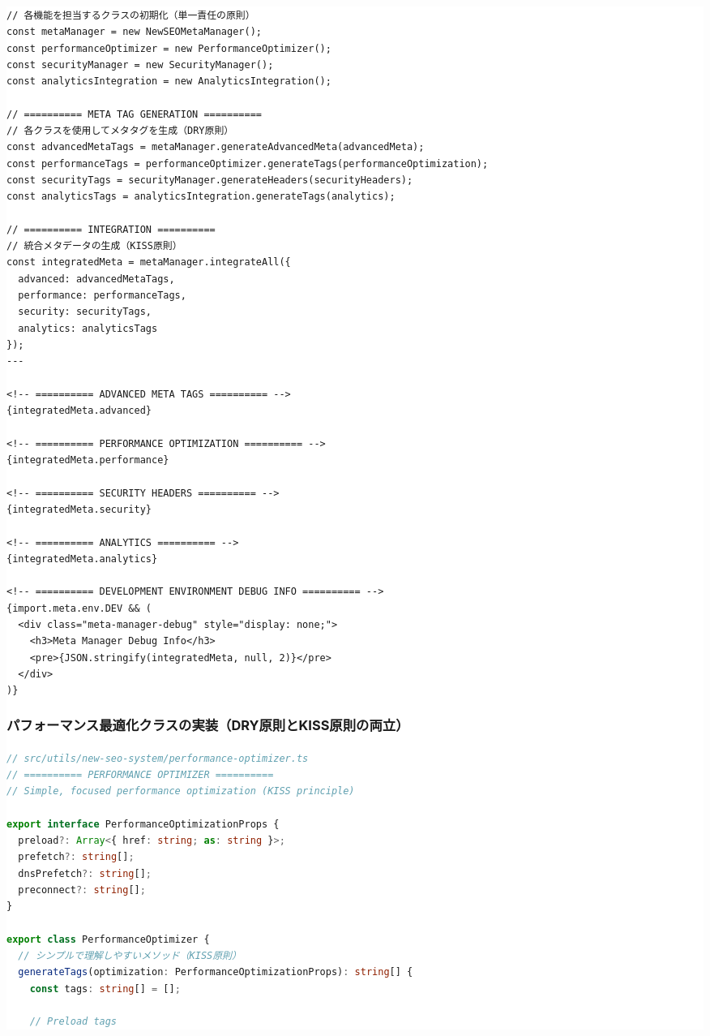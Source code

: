 ```astro
// 各機能を担当するクラスの初期化（単一責任の原則）
const metaManager = new NewSEOMetaManager();
const performanceOptimizer = new PerformanceOptimizer();
const securityManager = new SecurityManager();
const analyticsIntegration = new AnalyticsIntegration();

// ========== META TAG GENERATION ==========
// 各クラスを使用してメタタグを生成（DRY原則）
const advancedMetaTags = metaManager.generateAdvancedMeta(advancedMeta);
const performanceTags = performanceOptimizer.generateTags(performanceOptimization);
const securityTags = securityManager.generateHeaders(securityHeaders);
const analyticsTags = analyticsIntegration.generateTags(analytics);

// ========== INTEGRATION ==========
// 統合メタデータの生成（KISS原則）
const integratedMeta = metaManager.integrateAll({
  advanced: advancedMetaTags,
  performance: performanceTags,
  security: securityTags,
  analytics: analyticsTags
});
---

<!-- ========== ADVANCED META TAGS ========== -->
{integratedMeta.advanced}

<!-- ========== PERFORMANCE OPTIMIZATION ========== -->
{integratedMeta.performance}

<!-- ========== SECURITY HEADERS ========== -->
{integratedMeta.security}

<!-- ========== ANALYTICS ========== -->
{integratedMeta.analytics}

<!-- ========== DEVELOPMENT ENVIRONMENT DEBUG INFO ========== -->
{import.meta.env.DEV && (
  <div class="meta-manager-debug" style="display: none;">
    <h3>Meta Manager Debug Info</h3>
    <pre>{JSON.stringify(integratedMeta, null, 2)}</pre>
  </div>
)}
```

### **パフォーマンス最適化クラスの実装（DRY原則とKISS原則の両立）**
```typescript
// src/utils/new-seo-system/performance-optimizer.ts
// ========== PERFORMANCE OPTIMIZER ==========
// Simple, focused performance optimization (KISS principle)

export interface PerformanceOptimizationProps {
  preload?: Array<{ href: string; as: string }>;
  prefetch?: string[];
  dnsPrefetch?: string[];
  preconnect?: string[];
}

export class PerformanceOptimizer {
  // シンプルで理解しやすいメソッド（KISS原則）
  generateTags(optimization: PerformanceOptimizationProps): string[] {
    const tags: string[] = [];
    
    // Preload tags
```